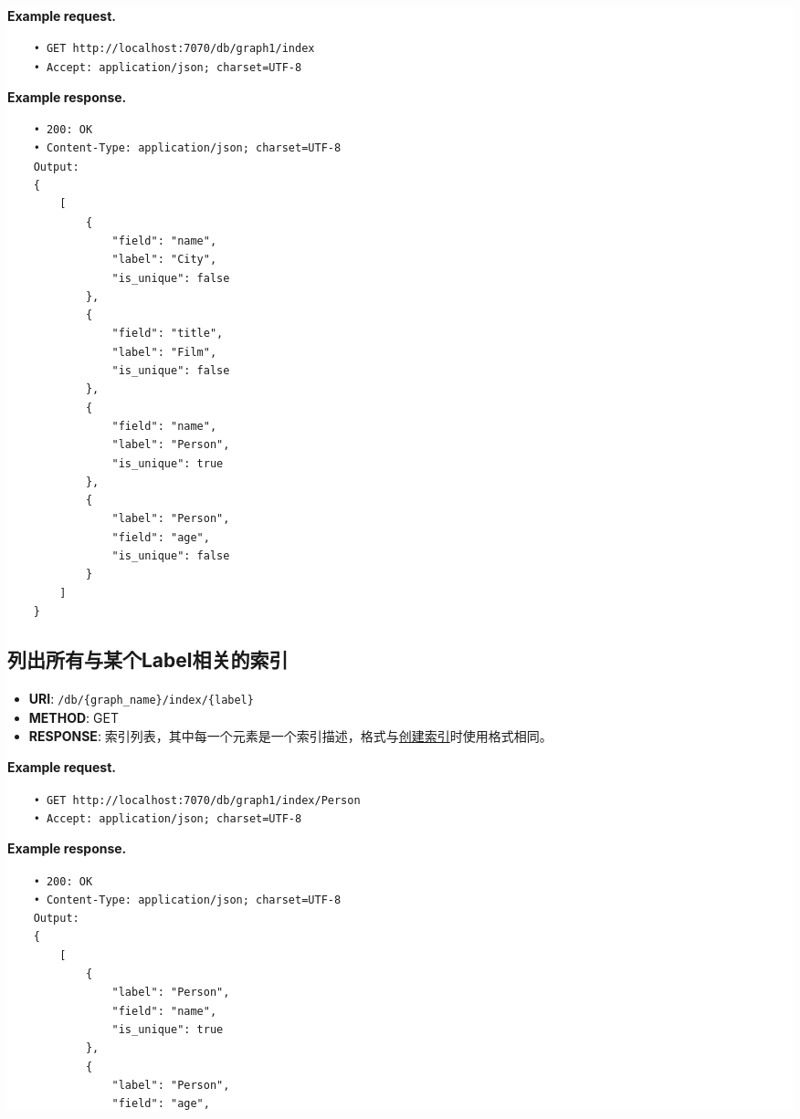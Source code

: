 **Example request.**

```
    • GET http://localhost:7070/db/graph1/index
    • Accept: application/json; charset=UTF-8
```

**Example response.**

```
    • 200: OK
    • Content-Type: application/json; charset=UTF-8
    Output:
    {
        [
            {
                "field": "name",
                "label": "City",
                "is_unique": false
            },
            {
                "field": "title",
                "label": "Film",
                "is_unique": false
            },
            {
                "field": "name",
                "label": "Person",
                "is_unique": true
            },
            {
                "label": "Person",
                "field": "age",
                "is_unique": false
            }
        ]
    }
```

## 列出所有与某个Label相关的索引

-  **URI**: `/db/{graph_name}/index/{label}` 
-  **METHOD**: GET 
-  **RESPONSE**: 索引列表，其中每一个元素是一个索引描述，格式与[创建索引](#indexspec)时使用格式相同。 

**Example request.**

```
    • GET http://localhost:7070/db/graph1/index/Person
    • Accept: application/json; charset=UTF-8
```

**Example response.**

```
    • 200: OK
    • Content-Type: application/json; charset=UTF-8
    Output:
    {
        [
            {
                "label": "Person",
                "field": "name",
                "is_unique": true
            },
            {
                "label": "Person",
                "field": "age",
```
